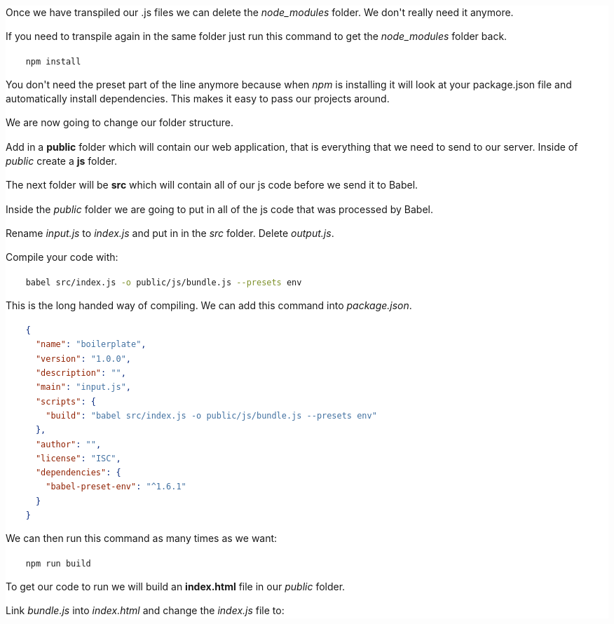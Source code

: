 Once we have transpiled our .js files we can delete the *node_modules* folder. We don't really need it anymore.

If you need to transpile again in the same folder just run this command to get the *node_modules* folder back.

```bash
	npm install
```

You don't need the preset part of the line anymore because when *npm* is installing it will look at your package.json file and automatically install dependencies. This makes it easy to pass our projects around.

We are now going to change our folder structure.

Add in a **public** folder which will contain our web application, that is everything that we need to send to our server. Inside of *public* create a **js** folder.

The next folder will be **src** which will contain all of our js code before we send it to Babel.

Inside the *public* folder we are going to put in all of the js code that was processed by Babel.

Rename *input.js* to *index.js* and put in in the *src* folder. Delete *output.js*.

Compile your code with:

```bash
    babel src/index.js -o public/js/bundle.js --presets env
```

This is the long handed way of compiling. We can add this command into *package.json*.

```json
    {
      "name": "boilerplate",
      "version": "1.0.0",
      "description": "",
      "main": "input.js",
      "scripts": {
        "build": "babel src/index.js -o public/js/bundle.js --presets env"
      },
      "author": "",
      "license": "ISC",
      "dependencies": {
        "babel-preset-env": "^1.6.1"
      }
    }
```

We can then run this command as many times as we want:

```bash
    npm run build
```

To get our code to run we will build an **index.html** file in our *public* folder.

Link *bundle.js* into *index.html* and change the *index.js* file to:
